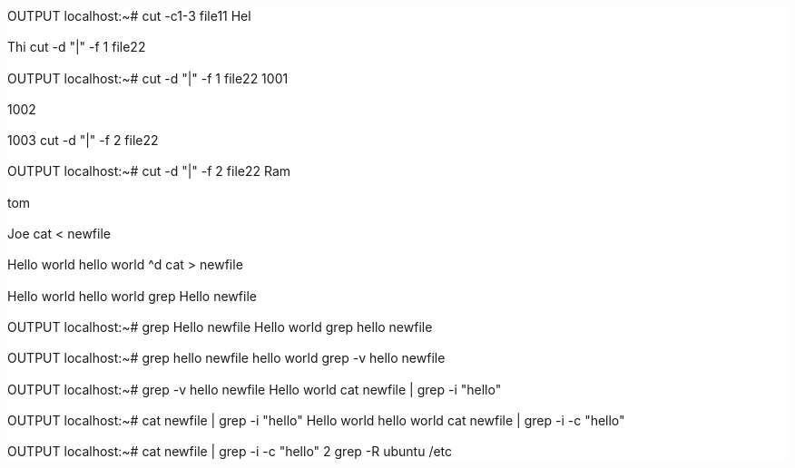 OUTPUT
localhost:~# cut -c1-3 file11
Hel
 
Thi
cut -d "|" -f 1 file22

OUTPUT
localhost:~# cut -d "|" -f 1 file22
1001
 
1002
 
1003
cut -d "|" -f 2 file22

OUTPUT
localhost:~# cut -d "|" -f 2 file22
 Ram
 
 tom
 
 Joe
cat < newfile

Hello world
hello world
^d
cat > newfile

Hello world
hello world
grep Hello newfile

OUTPUT
localhost:~# grep Hello newfile
Hello world
grep hello newfile

OUTPUT
localhost:~# grep hello newfile
hello world
grep -v hello newfile

OUTPUT
localhost:~# grep -v hello newfile
Hello world
cat newfile | grep -i "hello"

OUTPUT
localhost:~# cat newfile | grep -i "hello"
Hello world
hello world
cat newfile | grep -i -c "hello"

OUTPUT
localhost:~# cat newfile | grep -i -c "hello"
2
grep -R ubuntu /etc
